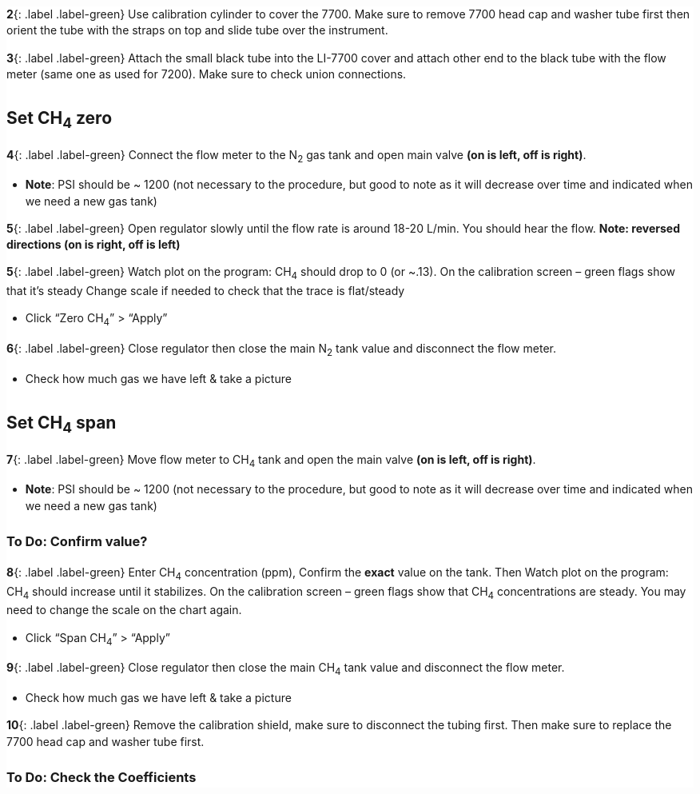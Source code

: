 **2**{: .label .label-green} Use calibration cylinder to cover the 7700.  Make sure to remove 7700 head cap and washer tube first then orient the tube with the straps on top and slide tube over the instrument.

**3**{: .label .label-green} Attach the small black tube into the LI-7700 cover and attach other end to the black tube with the flow meter (same one as used for 7200). Make sure to check union connections.

## Set CH<sub>4</sub> zero

**4**{: .label .label-green} Connect the flow meter to the N<sub>2</sub> gas tank and open main valve **(on is left, off is right)**.
* **Note**: PSI should be ~ 1200 (not necessary to the procedure, but good to note as it will decrease over time and indicated when we need a new gas tank)

**5**{: .label .label-green} Open regulator slowly until the flow rate is around 18-20 L/min.  You should hear the flow.  **Note: reversed directions (on is right, off is left)**

**5**{: .label .label-green} Watch plot on the program: CH<sub>4</sub> should drop to 0 (or \~.13).  On the calibration screen – green flags show that it’s steady  Change scale if needed to check that the trace is flat/steady

* Click “Zero CH<sub>4</sub>” > “Apply”

**6**{: .label .label-green} Close regulator then close the main N<sub>2</sub> tank value and disconnect the flow meter.
* Check how much gas we have left & take a picture


## Set CH<sub>4</sub> span

**7**{: .label .label-green} Move flow meter to CH<sub>4</sub> tank and open the main valve **(on is left, off is right)**.
* **Note**: PSI should be ~ 1200 (not necessary to the procedure, but good to note as it will decrease over time and indicated when we need a new gas tank)
### **To Do**: Confirm value?

**8**{: .label .label-green} Enter CH<sub>4</sub> concentration (ppm), Confirm the **exact** value on the tank.  Then Watch plot on the program: CH<sub>4</sub> should increase until it stabilizes.  On the calibration screen – green flags show that CH<sub>4</sub> concentrations are steady.  You may need to change the scale on the chart again.
* Click “Span CH<sub>4</sub>” > “Apply”

**9**{: .label .label-green} Close regulator then close the main CH<sub>4</sub> tank value and disconnect the flow meter.
* Check how much gas we have left & take a picture

**10**{: .label .label-green} Remove the calibration shield, make sure to disconnect the tubing first.  Then make sure to replace the 7700 head cap and washer tube first.


### To Do: Check the Coefficients
